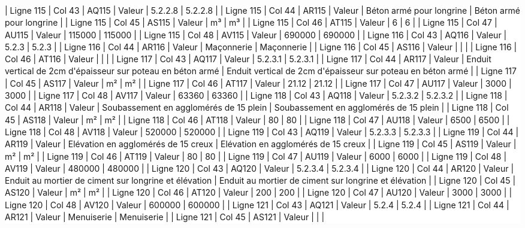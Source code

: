 | Ligne 115 | Col 43 | AQ115 | Valeur | 5.2.2.8 | 5.2.2.8 |
| Ligne 115 | Col 44 | AR115 | Valeur | Béton armé pour longrine  | Béton armé pour longrine  |
| Ligne 115 | Col 45 | AS115 | Valeur | m³  | m³  |
| Ligne 115 | Col 46 | AT115 | Valeur | 6 | 6 |
| Ligne 115 | Col 47 | AU115 | Valeur | 115000 | 115000 |
| Ligne 115 | Col 48 | AV115 | Valeur | 690000 | 690000 |
| Ligne 116 | Col 43 | AQ116 | Valeur | 5.2.3 | 5.2.3 |
| Ligne 116 | Col 44 | AR116 | Valeur | Maçonnerie  | Maçonnerie  |
| Ligne 116 | Col 45 | AS116 | Valeur |   |   |
| Ligne 116 | Col 46 | AT116 | Valeur |   |   |
| Ligne 117 | Col 43 | AQ117 | Valeur | 5.2.3.1 | 5.2.3.1 |
| Ligne 117 | Col 44 | AR117 | Valeur | Enduit vertical de 2cm d'épaisseur sur poteau en béton armé  | Enduit vertical de 2cm d'épaisseur sur poteau en béton armé  |
| Ligne 117 | Col 45 | AS117 | Valeur | m²  | m²  |
| Ligne 117 | Col 46 | AT117 | Valeur | 21.12 | 21.12 |
| Ligne 117 | Col 47 | AU117 | Valeur | 3000 | 3000 |
| Ligne 117 | Col 48 | AV117 | Valeur | 63360 | 63360 |
| Ligne 118 | Col 43 | AQ118 | Valeur | 5.2.3.2 | 5.2.3.2 |
| Ligne 118 | Col 44 | AR118 | Valeur | Soubassement en agglomérés de 15 plein  | Soubassement en agglomérés de 15 plein  |
| Ligne 118 | Col 45 | AS118 | Valeur | m²  | m²  |
| Ligne 118 | Col 46 | AT118 | Valeur | 80 | 80 |
| Ligne 118 | Col 47 | AU118 | Valeur | 6500 | 6500 |
| Ligne 118 | Col 48 | AV118 | Valeur | 520000 | 520000 |
| Ligne 119 | Col 43 | AQ119 | Valeur | 5.2.3.3 | 5.2.3.3 |
| Ligne 119 | Col 44 | AR119 | Valeur | Elévation en agglomérés de 15 creux  | Elévation en agglomérés de 15 creux  |
| Ligne 119 | Col 45 | AS119 | Valeur | m²  | m²  |
| Ligne 119 | Col 46 | AT119 | Valeur | 80 | 80 |
| Ligne 119 | Col 47 | AU119 | Valeur | 6000 | 6000 |
| Ligne 119 | Col 48 | AV119 | Valeur | 480000 | 480000 |
| Ligne 120 | Col 43 | AQ120 | Valeur | 5.2.3.4 | 5.2.3.4 |
| Ligne 120 | Col 44 | AR120 | Valeur | Enduit au mortier de ciment sur longrine et élévation  | Enduit au mortier de ciment sur longrine et élévation  |
| Ligne 120 | Col 45 | AS120 | Valeur | m²  | m²  |
| Ligne 120 | Col 46 | AT120 | Valeur | 200 | 200 |
| Ligne 120 | Col 47 | AU120 | Valeur | 3000 | 3000 |
| Ligne 120 | Col 48 | AV120 | Valeur | 600000 | 600000 |
| Ligne 121 | Col 43 | AQ121 | Valeur | 5.2.4 | 5.2.4 |
| Ligne 121 | Col 44 | AR121 | Valeur | Menuiserie  | Menuiserie  |
| Ligne 121 | Col 45 | AS121 | Valeur |   |   |